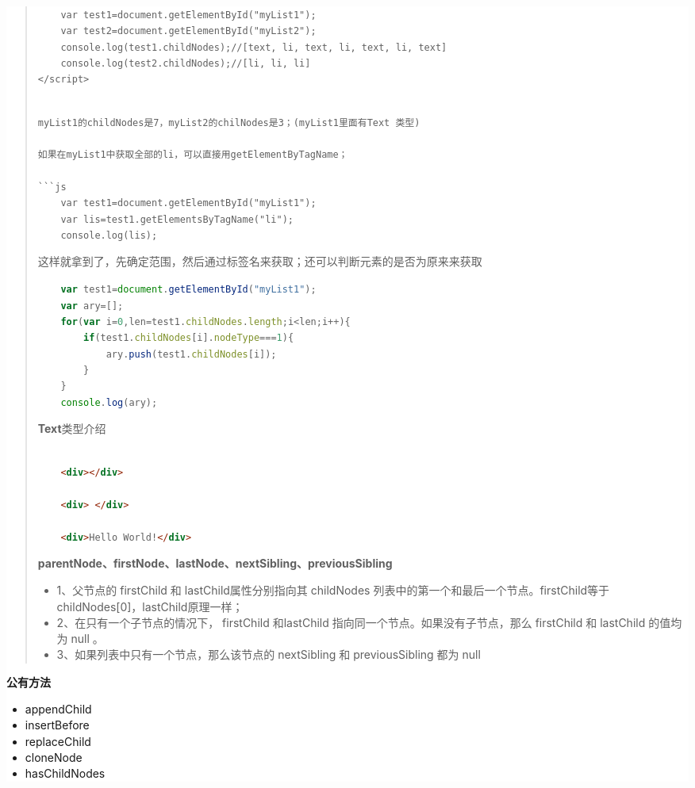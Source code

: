 >         var test1=document.getElementById("myList1");
>         var test2=document.getElementById("myList2");
>         console.log(test1.childNodes);//[text, li, text, li, text, li, text]
>         console.log(test2.childNodes);//[li, li, li]
>     </script>
> ```
>
> myList1的childNodes是7，myList2的chilNodes是3；(myList1里面有Text 类型)
>
> 如果在myList1中获取全部的li，可以直接用getElementByTagName；
>
> ```js
>     var test1=document.getElementById("myList1");
>     var lis=test1.getElementsByTagName("li");
>     console.log(lis);
> ```
>
> 这样就拿到了，先确定范围，然后通过标签名来获取；还可以判断元素的是否为原来来获取
>
> ```js
>     var test1=document.getElementById("myList1");
>     var ary=[];
>     for(var i=0,len=test1.childNodes.length;i<len;i++){
>         if(test1.childNodes[i].nodeType===1){
>             ary.push(test1.childNodes[i]);
>         }
>     }
>     console.log(ary);
> ```
>
> **Text**类型介绍
>
> ```html
>     
>     <div></div>
>     
>     <div> </div>
>     
>     <div>Hello World!</div>
> ```
>
> **parentNode、firstNode、lastNode、nextSibling、previousSibling**
>
> - 1、父节点的 firstChild 和 lastChild属性分别指向其 childNodes 列表中的第一个和最后一个节点。firstChild等于childNodes[0]，lastChild原理一样；
> - 2、在只有一个子节点的情况下， firstChild 和lastChild 指向同一个节点。如果没有子节点，那么 firstChild 和 lastChild 的值均为 null 。
> - 3、如果列表中只有一个节点，那么该节点的 nextSibling 和 previousSibling 都为 null

**公有方法**

- appendChild
- insertBefore
- replaceChild
- cloneNode
- hasChildNodes
